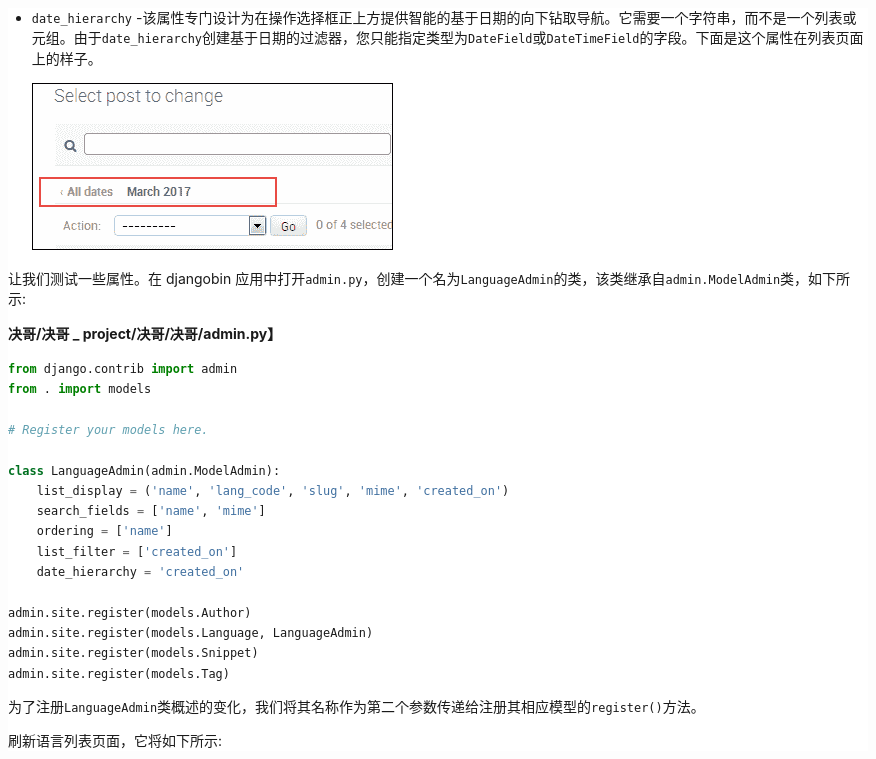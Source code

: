 *   `date_hierarchy` -该属性专门设计为在操作选择框正上方提供智能的基于日期的向下钻取导航。它需要一个字符串，而不是一个列表或元组。由于`date_hierarchy`创建基于日期的过滤器，您只能指定类型为`DateField`或`DateTimeField`的字段。下面是这个属性在列表页面上的样子。

    ![](img/f780097a2ca548f05e2c006b338b12ff.png)

让我们测试一些属性。在 djangobin 应用中打开`admin.py`，创建一个名为`LanguageAdmin`的类，该类继承自`admin.ModelAdmin`类，如下所示:

**决哥/决哥 _ project/决哥/决哥/admin.py】**

```py
from django.contrib import admin
from . import models

# Register your models here.

class LanguageAdmin(admin.ModelAdmin):
    list_display = ('name', 'lang_code', 'slug', 'mime', 'created_on')
    search_fields = ['name', 'mime']
    ordering = ['name']
    list_filter = ['created_on']
    date_hierarchy = 'created_on'

admin.site.register(models.Author)
admin.site.register(models.Language, LanguageAdmin)
admin.site.register(models.Snippet)
admin.site.register(models.Tag)

```

为了注册`LanguageAdmin`类概述的变化，我们将其名称作为第二个参数传递给注册其相应模型的`register()`方法。

刷新语言列表页面，它将如下所示:
